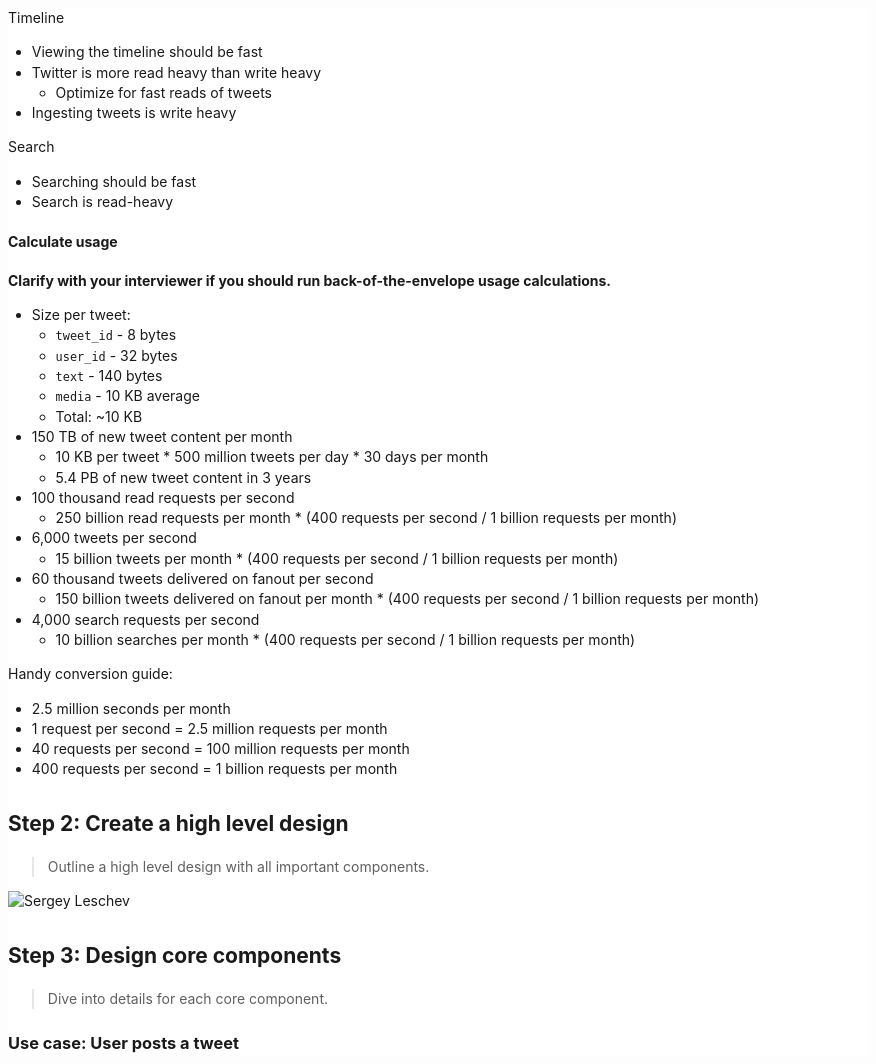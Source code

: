 Timeline

* Viewing the timeline should be fast
* Twitter is more read heavy than write heavy
    * Optimize for fast reads of tweets
* Ingesting tweets is write heavy

Search

* Searching should be fast
* Search is read-heavy

#### Calculate usage

**Clarify with your interviewer if you should run back-of-the-envelope usage calculations.**

* Size per tweet:
    * `tweet_id` - 8 bytes
    * `user_id` - 32 bytes
    * `text` - 140 bytes
    * `media` - 10 KB average
    * Total: ~10 KB
* 150 TB of new tweet content per month
    * 10 KB per tweet * 500 million tweets per day * 30 days per month
    * 5.4 PB of new tweet content in 3 years
* 100 thousand read requests per second
    * 250 billion read requests per month * (400 requests per second / 1 billion requests per month)
* 6,000 tweets per second
    * 15 billion tweets per month * (400 requests per second / 1 billion requests per month)
* 60 thousand tweets delivered on fanout per second
    * 150 billion tweets delivered on fanout per month * (400 requests per second / 1 billion requests per month)
* 4,000 search requests per second
    * 10 billion searches per month * (400 requests per second / 1 billion requests per month)

Handy conversion guide:

* 2.5 million seconds per month
* 1 request per second = 2.5 million requests per month
* 40 requests per second = 100 million requests per month
* 400 requests per second = 1 billion requests per month

## Step 2: Create a high level design

> Outline a high level design with all important components.

<img itemprop="image" alt="Sergey Leschev" src="https://miro.medium.com/max/1400/1*GGhsuoNh03w2BSoy7L-55A.png?raw=true" width="510"/>

## Step 3: Design core components

> Dive into details for each core component.

### Use case: User posts a tweet
